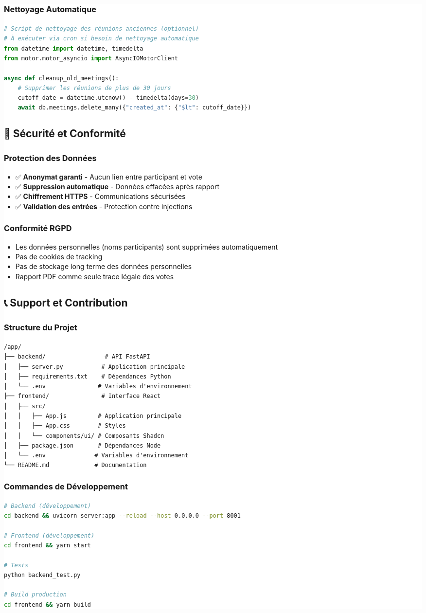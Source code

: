 ### Nettoyage Automatique
```python
# Script de nettoyage des réunions anciennes (optionnel)
# À exécuter via cron si besoin de nettoyage automatique
from datetime import datetime, timedelta
from motor.motor_asyncio import AsyncIOMotorClient

async def cleanup_old_meetings():
    # Supprimer les réunions de plus de 30 jours
    cutoff_date = datetime.utcnow() - timedelta(days=30)
    await db.meetings.delete_many({"created_at": {"$lt": cutoff_date}})
```

## 🔐 Sécurité et Conformité

### Protection des Données
- ✅ **Anonymat garanti** - Aucun lien entre participant et vote
- ✅ **Suppression automatique** - Données effacées après rapport
- ✅ **Chiffrement HTTPS** - Communications sécurisées
- ✅ **Validation des entrées** - Protection contre injections

### Conformité RGPD
- Les données personnelles (noms participants) sont supprimées automatiquement
- Pas de cookies de tracking
- Pas de stockage long terme des données personnelles
- Rapport PDF comme seule trace légale des votes

## 📞 Support et Contribution

### Structure du Projet
```
/app/
├── backend/                 # API FastAPI
│   ├── server.py           # Application principale
│   ├── requirements.txt    # Dépendances Python
│   └── .env               # Variables d'environnement
├── frontend/               # Interface React
│   ├── src/
│   │   ├── App.js         # Application principale
│   │   ├── App.css        # Styles
│   │   └── components/ui/ # Composants Shadcn
│   ├── package.json       # Dépendances Node
│   └── .env              # Variables d'environnement
└── README.md             # Documentation
```

### Commandes de Développement
```bash
# Backend (développement)
cd backend && uvicorn server:app --reload --host 0.0.0.0 --port 8001

# Frontend (développement)  
cd frontend && yarn start

# Tests
python backend_test.py

# Build production
cd frontend && yarn build
```

